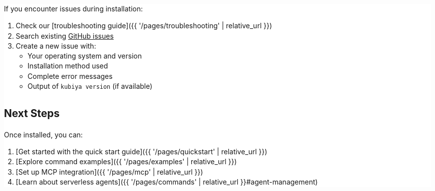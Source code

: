 If you encounter issues during installation:

1. Check our [troubleshooting guide]({{ '/pages/troubleshooting' | relative_url }})
2. Search existing [GitHub issues](https://github.com/kubiyabot/cli/issues)
3. Create a new issue with:
   - Your operating system and version
   - Installation method used
   - Complete error messages
   - Output of `kubiya version` (if available)

## Next Steps

Once installed, you can:

1. [Get started with the quick start guide]({{ '/pages/quickstart' | relative_url }})
2. [Explore command examples]({{ '/pages/examples' | relative_url }})
3. [Set up MCP integration]({{ '/pages/mcp' | relative_url }})
4. [Learn about serverless agents]({{ '/pages/commands' | relative_url }}#agent-management)